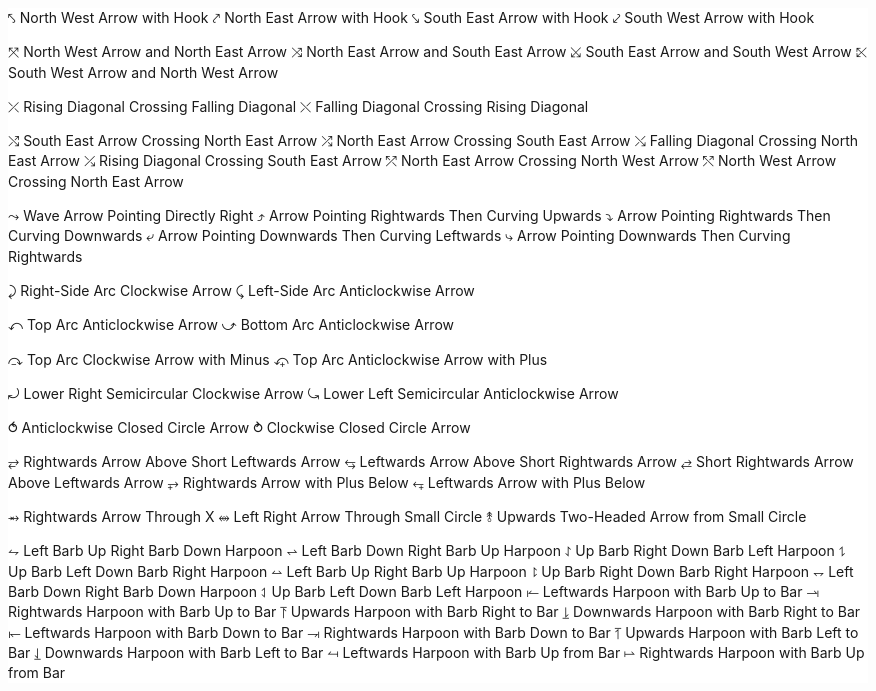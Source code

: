⤣ North West Arrow with Hook
⤤ North East Arrow with Hook
⤥ South East Arrow with Hook
⤦ South West Arrow with Hook

⤧ North West Arrow and North East Arrow
⤨ North East Arrow and South East Arrow
⤩ South East Arrow and South West Arrow
⤪ South West Arrow and North West Arrow

⤫ Rising Diagonal Crossing Falling Diagonal
⤬ Falling Diagonal Crossing Rising Diagonal

⤭ South East Arrow Crossing North East Arrow
⤮ North East Arrow Crossing South East Arrow
⤯ Falling Diagonal Crossing North East Arrow
⤰ Rising Diagonal Crossing South East Arrow
⤱ North East Arrow Crossing North West Arrow
⤲ North West Arrow Crossing North East Arrow

⤳ Wave Arrow Pointing Directly Right
⤴ Arrow Pointing Rightwards Then Curving Upwards
⤵ Arrow Pointing Rightwards Then Curving Downwards
⤶ Arrow Pointing Downwards Then Curving Leftwards
⤷ Arrow Pointing Downwards Then Curving Rightwards

⤸ Right-Side Arc Clockwise Arrow
⤹ Left-Side Arc Anticlockwise Arrow

⤺ Top Arc Anticlockwise Arrow
⤻ Bottom Arc Anticlockwise Arrow

⤼ Top Arc Clockwise Arrow with Minus
⤽ Top Arc Anticlockwise Arrow with Plus

⤾ Lower Right Semicircular Clockwise Arrow
⤿ Lower Left Semicircular Anticlockwise Arrow

⥀ Anticlockwise Closed Circle Arrow
⥁ Clockwise Closed Circle Arrow

⥂ Rightwards Arrow Above Short Leftwards Arrow
⥃ Leftwards Arrow Above Short Rightwards Arrow
⥄ Short Rightwards Arrow Above Leftwards Arrow
⥅ Rightwards Arrow with Plus Below
⥆ Leftwards Arrow with Plus Below

⥇ Rightwards Arrow Through X
⥈ Left Right Arrow Through Small Circle
⥉ Upwards Two-Headed Arrow from Small Circle

⥊ Left Barb Up Right Barb Down Harpoon
⥋ Left Barb Down Right Barb Up Harpoon
⥌ Up Barb Right Down Barb Left Harpoon
⥍ Up Barb Left Down Barb Right Harpoon
⥎ Left Barb Up Right Barb Up Harpoon
⥏ Up Barb Right Down Barb Right Harpoon
⥐ Left Barb Down Right Barb Down Harpoon
⥑ Up Barb Left Down Barb Left Harpoon
⥒ Leftwards Harpoon with Barb Up to Bar
⥓ Rightwards Harpoon with Barb Up to Bar
⥔ Upwards Harpoon with Barb Right to Bar
⥕ Downwards Harpoon with Barb Right to Bar
⥖ Leftwards Harpoon with Barb Down to Bar
⥗ Rightwards Harpoon with Barb Down to Bar
⥘ Upwards Harpoon with Barb Left to Bar
⥙ Downwards Harpoon with Barb Left to Bar
⥚ Leftwards Harpoon with Barb Up from Bar
⥛ Rightwards Harpoon with Barb Up from Bar